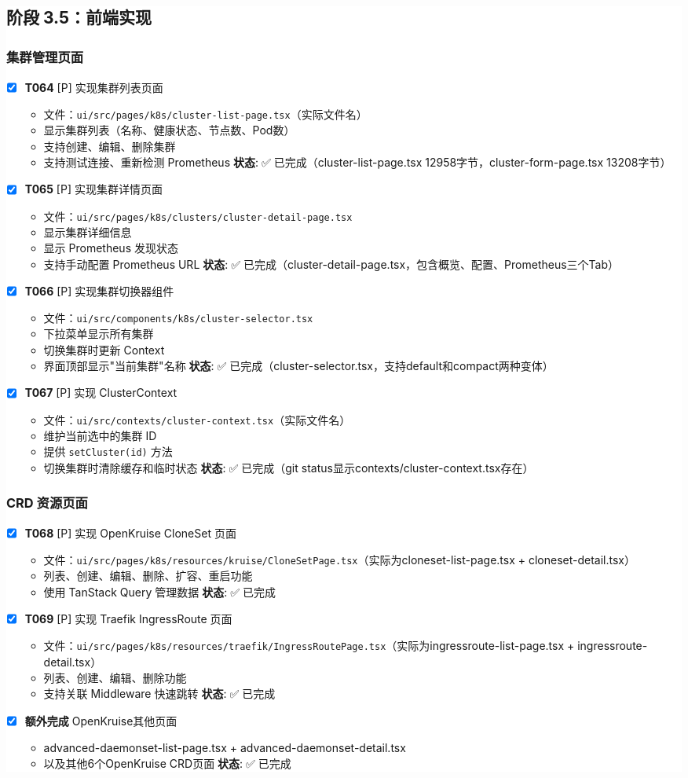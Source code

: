 
## 阶段 3.5：前端实现

### 集群管理页面

- [X] **T064** [P] 实现集群列表页面
  - 文件：`ui/src/pages/k8s/cluster-list-page.tsx`（实际文件名）
  - 显示集群列表（名称、健康状态、节点数、Pod数）
  - 支持创建、编辑、删除集群
  - 支持测试连接、重新检测 Prometheus
  **状态**: ✅ 已完成（cluster-list-page.tsx 12958字节，cluster-form-page.tsx 13208字节）

- [X] **T065** [P] 实现集群详情页面
  - 文件：`ui/src/pages/k8s/clusters/cluster-detail-page.tsx`
  - 显示集群详细信息
  - 显示 Prometheus 发现状态
  - 支持手动配置 Prometheus URL
  **状态**: ✅ 已完成（cluster-detail-page.tsx，包含概览、配置、Prometheus三个Tab）

- [X] **T066** [P] 实现集群切换器组件
  - 文件：`ui/src/components/k8s/cluster-selector.tsx`
  - 下拉菜单显示所有集群
  - 切换集群时更新 Context
  - 界面顶部显示"当前集群"名称
  **状态**: ✅ 已完成（cluster-selector.tsx，支持default和compact两种变体）

- [X] **T067** [P] 实现 ClusterContext
  - 文件：`ui/src/contexts/cluster-context.tsx`（实际文件名）
  - 维护当前选中的集群 ID
  - 提供 `setCluster(id)` 方法
  - 切换集群时清除缓存和临时状态
  **状态**: ✅ 已完成（git status显示contexts/cluster-context.tsx存在）

### CRD 资源页面

- [X] **T068** [P] 实现 OpenKruise CloneSet 页面
  - 文件：`ui/src/pages/k8s/resources/kruise/CloneSetPage.tsx`（实际为cloneset-list-page.tsx + cloneset-detail.tsx）
  - 列表、创建、编辑、删除、扩容、重启功能
  - 使用 TanStack Query 管理数据
  **状态**: ✅ 已完成

- [X] **T069** [P] 实现 Traefik IngressRoute 页面
  - 文件：`ui/src/pages/k8s/resources/traefik/IngressRoutePage.tsx`（实际为ingressroute-list-page.tsx + ingressroute-detail.tsx）
  - 列表、创建、编辑、删除功能
  - 支持关联 Middleware 快速跳转
  **状态**: ✅ 已完成

- [X] **额外完成** OpenKruise其他页面
  - advanced-daemonset-list-page.tsx + advanced-daemonset-detail.tsx
  - 以及其他6个OpenKruise CRD页面
  **状态**: ✅ 已完成
